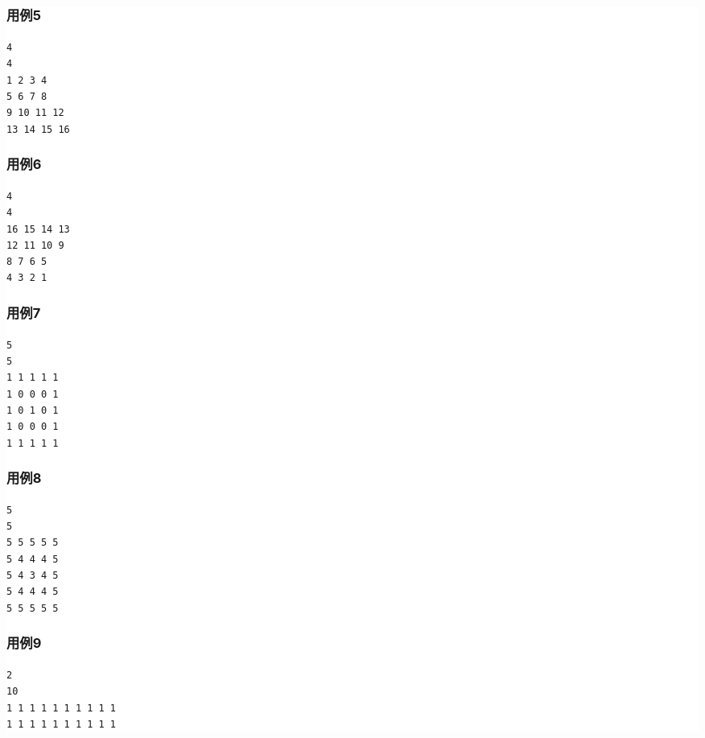
### 用例5

    
    
    4
    4
    1 2 3 4
    5 6 7 8
    9 10 11 12
    13 14 15 16
    

### 用例6

    
    
    4
    4
    16 15 14 13
    12 11 10 9
    8 7 6 5
    4 3 2 1
    

### 用例7

    
    
    5
    5
    1 1 1 1 1
    1 0 0 0 1
    1 0 1 0 1
    1 0 0 0 1
    1 1 1 1 1
    

### 用例8

    
    
    5
    5
    5 5 5 5 5
    5 4 4 4 5
    5 4 3 4 5
    5 4 4 4 5
    5 5 5 5 5
    

### 用例9

    
    
    2
    10
    1 1 1 1 1 1 1 1 1 1
    1 1 1 1 1 1 1 1 1 1
    